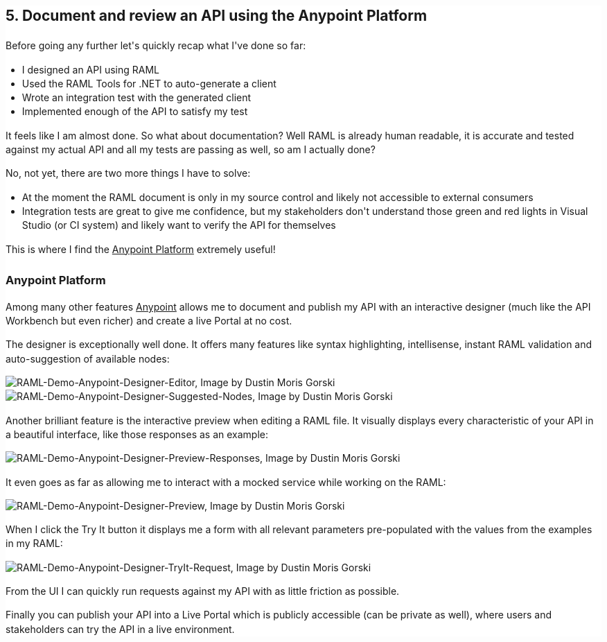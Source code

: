 <h2 id="document-and-review-an-api-using-the-anypoint-platform">5. Document and review an API using the Anypoint Platform</h2>

Before going any further let's quickly recap what I've done so far:

-   I designed an API using RAML
-   Used the RAML Tools for .NET to auto-generate a client
-   Wrote an integration test with the generated client
-   Implemented enough of the API to satisfy my test

It feels like I am almost done. So what about documentation? Well RAML is already human readable, it is accurate and tested against my actual API and all my tests are passing as well, so am I actually done?

No, not yet, there are two more things I have to solve:

-   At the moment the RAML document is only in my source control and likely not accessible to external consumers
-   Integration tests are great to give me confidence, but my stakeholders don't understand those green and red lights in Visual Studio (or CI system) and likely want to verify the API for themselves

This is where I find the [Anypoint Platform](https://anypoint.mulesoft.com/apiplatform/) extremely useful!

### Anypoint Platform

Among many other features [Anypoint](https://anypoint.mulesoft.com/) allows me to document and publish my API with an interactive designer (much like the API Workbench but even richer) and create a live Portal at no cost.

The designer is exceptionally well done. It offers many features like syntax highlighting, intellisense, instant RAML validation and auto-suggestion of available nodes:

<img src="https://cdn.dusted.codes/images/blog-posts/2015-12-23/23881341396_87c12df3f3_o.png" alt="RAML-Demo-Anypoint-Designer-Editor, Image by Dustin Moris Gorski">

<img src="https://cdn.dusted.codes/images/blog-posts/2015-12-23/23548329229_70792a7a3b_o.png" alt="RAML-Demo-Anypoint-Designer-Suggested-Nodes, Image by Dustin Moris Gorski">

Another brilliant feature is the interactive preview when editing a RAML file. It visually displays every characteristic of your API in a beautiful interface, like those responses as an example:

<img src="https://cdn.dusted.codes/images/blog-posts/2015-12-23/23611739780_4be138f177_o.png" alt="RAML-Demo-Anypoint-Designer-Preview-Responses, Image by Dustin Moris Gorski">

It even goes as far as allowing me to interact with a mocked service while working on the RAML:

<img src="https://cdn.dusted.codes/images/blog-posts/2015-12-23/23881341456_e44ba5d047_o.png" alt="RAML-Demo-Anypoint-Designer-Preview, Image by Dustin Moris Gorski">

When I click the Try It button it displays me a form with all relevant parameters pre-populated with the values from the examples in my RAML:

<img src="https://cdn.dusted.codes/images/blog-posts/2015-12-23/23907433735_0847e4e5c9_o.png" alt="RAML-Demo-Anypoint-Designer-TryIt-Request, Image by Dustin Moris Gorski">

From the UI I can quickly run requests against my API with as little friction as possible.

Finally you can publish your API into a Live Portal which is publicly accessible (can be private as well), where users and stakeholders can try the API in a live environment.
